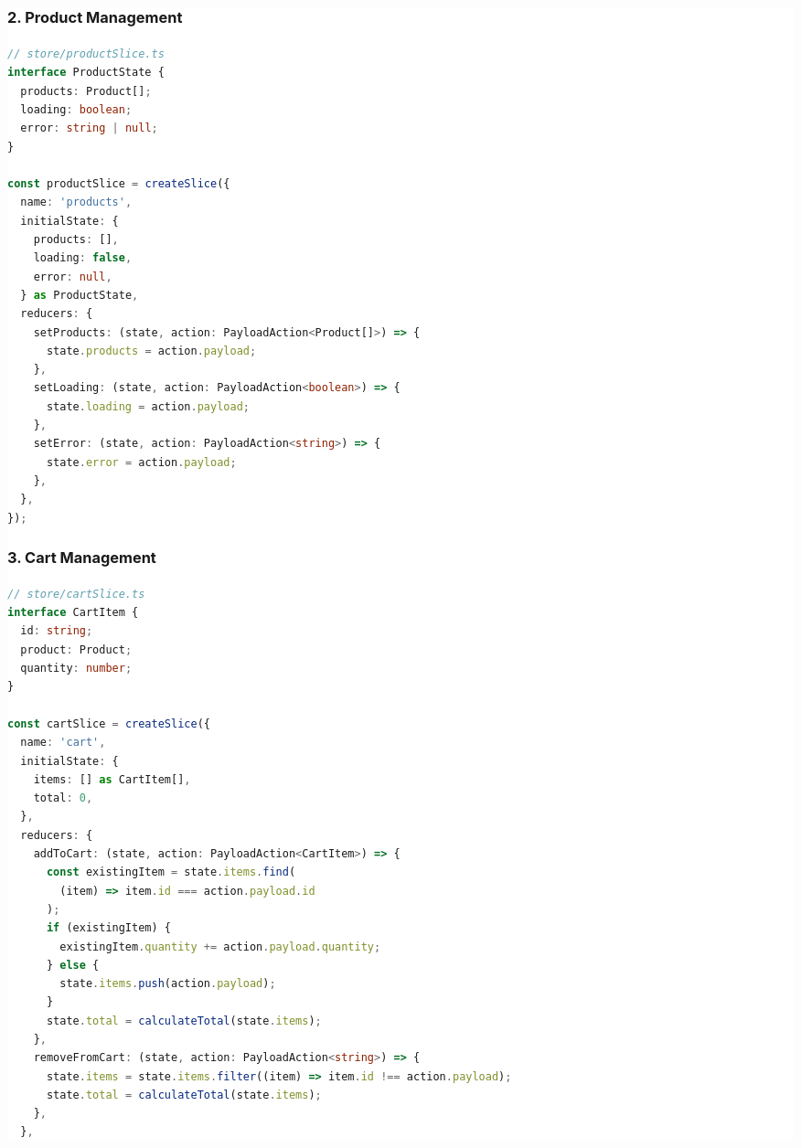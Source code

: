 ### 2. Product Management

```typescript
// store/productSlice.ts
interface ProductState {
  products: Product[];
  loading: boolean;
  error: string | null;
}

const productSlice = createSlice({
  name: 'products',
  initialState: {
    products: [],
    loading: false,
    error: null,
  } as ProductState,
  reducers: {
    setProducts: (state, action: PayloadAction<Product[]>) => {
      state.products = action.payload;
    },
    setLoading: (state, action: PayloadAction<boolean>) => {
      state.loading = action.payload;
    },
    setError: (state, action: PayloadAction<string>) => {
      state.error = action.payload;
    },
  },
});
```

### 3. Cart Management

```typescript
// store/cartSlice.ts
interface CartItem {
  id: string;
  product: Product;
  quantity: number;
}

const cartSlice = createSlice({
  name: 'cart',
  initialState: {
    items: [] as CartItem[],
    total: 0,
  },
  reducers: {
    addToCart: (state, action: PayloadAction<CartItem>) => {
      const existingItem = state.items.find(
        (item) => item.id === action.payload.id
      );
      if (existingItem) {
        existingItem.quantity += action.payload.quantity;
      } else {
        state.items.push(action.payload);
      }
      state.total = calculateTotal(state.items);
    },
    removeFromCart: (state, action: PayloadAction<string>) => {
      state.items = state.items.filter((item) => item.id !== action.payload);
      state.total = calculateTotal(state.items);
    },
  },
```